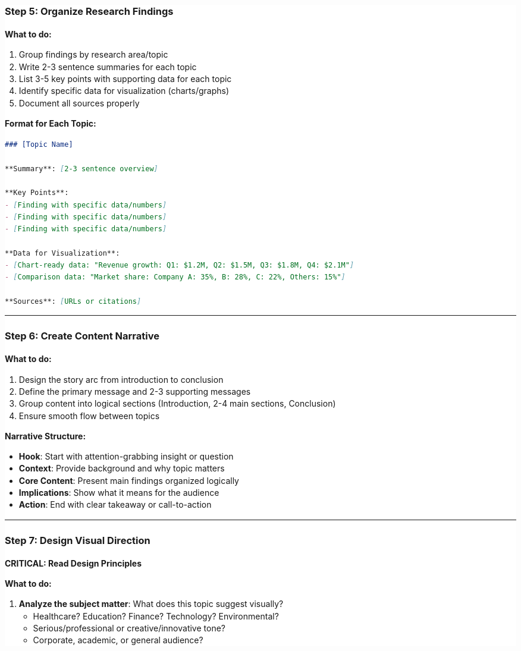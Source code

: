 
### Step 5: Organize Research Findings

**What to do:**
1. Group findings by research area/topic
2. Write 2-3 sentence summaries for each topic
3. List 3-5 key points with supporting data for each topic
4. Identify specific data for visualization (charts/graphs)
5. Document all sources properly

**Format for Each Topic:**
```markdown
### [Topic Name]

**Summary**: [2-3 sentence overview]

**Key Points**:
- [Finding with specific data/numbers]
- [Finding with specific data/numbers]
- [Finding with specific data/numbers]

**Data for Visualization**:
- [Chart-ready data: "Revenue growth: Q1: $1.2M, Q2: $1.5M, Q3: $1.8M, Q4: $2.1M"]
- [Comparison data: "Market share: Company A: 35%, B: 28%, C: 22%, Others: 15%"]

**Sources**: [URLs or citations]
```

---

### Step 6: Create Content Narrative

**What to do:**
1. Design the story arc from introduction to conclusion
2. Define the primary message and 2-3 supporting messages
3. Group content into logical sections (Introduction, 2-4 main sections, Conclusion)
4. Ensure smooth flow between topics

**Narrative Structure:**
- **Hook**: Start with attention-grabbing insight or question
- **Context**: Provide background and why topic matters
- **Core Content**: Present main findings organized logically
- **Implications**: Show what it means for the audience
- **Action**: End with clear takeaway or call-to-action

---

### Step 7: Design Visual Direction

**CRITICAL: Read Design Principles**

**What to do:**
1. **Analyze the subject matter**: What does this topic suggest visually?
   - Healthcare? Education? Finance? Technology? Environmental?
   - Serious/professional or creative/innovative tone?
   - Corporate, academic, or general audience?

